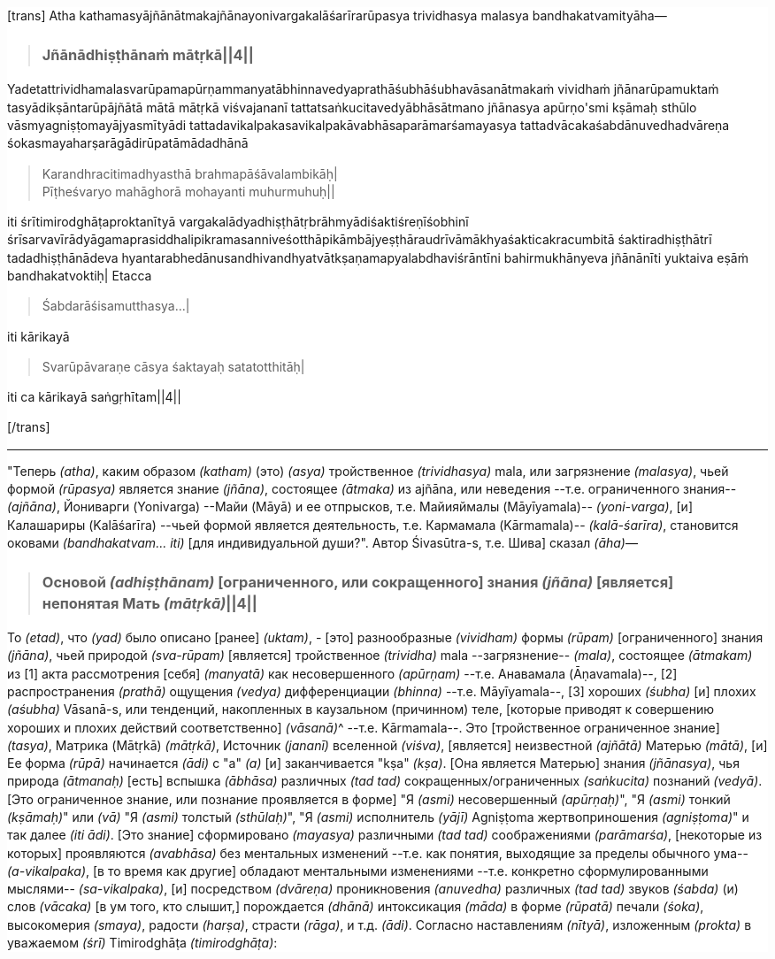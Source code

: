 [trans]
Atha kathamasyājñānātmakajñānayonivargakalāśarīrarūpasya trividhasya malasya bandhakatvamityāha—


>### Jñānādhiṣṭhānaṁ mātṛkā||4||


Yadetattrividhamalasvarūpamapūrṇammanyatābhinnavedyaprathāśubhāśubhavāsanātmakaṁ vividhaṁ jñānarūpamuktaṁ tasyādikṣāntarūpājñātā mātā mātṛkā viśvajananī tattatsaṅkucitavedyābhāsātmano jñānasya apūrṇo'smi kṣāmaḥ sthūlo vāsmyagniṣṭomayājyasmītyādi tattadavikalpakasavikalpakāvabhāsaparāmarśamayasya tattadvācakaśabdānuvedhadvāreṇa śokasmayaharṣarāgādirūpatāmādadhānā

>Karandhracitimadhyasthā brahmapāśāvalambikāḥ|    
Pīṭheśvaryo mahāghorā mohayanti muhurmuhuḥ||

iti śrītimirodghāṭaproktanītyā vargakalādyadhiṣṭhātṛbrāhmyādiśaktiśreṇīśobhinī śrīsarvavīrādyāgamaprasiddhalipikramasanniveśotthāpikāmbājyeṣṭhāraudrīvāmākhyaśakticakracumbitā śaktiradhiṣṭhātrī tadadhiṣṭhānādeva hyantarabhedānusandhivandhyatvātkṣaṇamapyalabdhaviśrāntīni bahirmukhānyeva jñānānīti yuktaiva eṣāṁ bandhakatvoktiḥ| Etacca

>Śabdarāśisamutthasya...|

iti kārikayā

>Svarūpāvaraṇe cāsya śaktayaḥ satatotthitāḥ|

iti ca kārikayā saṅgṛhītam||4||

[/trans]

---


"Теперь _(atha)_, каким образом _(katham)_ (это) _(asya)_ тройственное _(trividhasya)_ mala, или загрязнение _(malasya)_, чьей формой _(rūpasya)_ является знание _(jñāna)_, состоящее _(ātmaka)_ из ajñāna, или неведения --т.е. ограниченного знания-- _(ajñāna)_, Йониварги (Yonivarga) --Майи (Māyā) и ее отпрысков, т.е. Майияймалы (Māyīyamala)-- _(yoni-varga)_, [и] Калашариры (Kalāśarīra) --чьей формой является деятельность, т.е. Кармамала (Kārmamala)-- _(kalā-śarīra)_, становится оковами _(bandhakatvam... iti)_ [для индивидуальной души?". Автор Śivasūtra-s, т.е. Шива] сказал _(āha)_—


>### Основой _(adhiṣṭhānam)_ [ограниченного, или сокращенного] знания _(jñāna)_ [является] непонятая&nbsp;Мать _(mātṛkā)_||4||


То _(etad)_, что _(yad)_ было описано [ранее] _(uktam)_, - [это] разнообразные _(vividham)_ формы _(rūpam)_ [ограниченного] знания _(jñāna)_, чьей природой _(sva-rūpam)_ [является] тройственное _(trividha)_ mala --загрязнение-- _(mala)_, состоящее _(ātmakam)_ из [1] акта рассмотрения [себя] _(manyatā)_ как несовершенного _(apūrṇam)_ --т.е. Анавамала (Āṇavamala)--, [2] распространения _(prathā)_ ощущения _(vedya)_ дифференциации _(bhinna)_ --т.е. Māyīyamala--, [3] хороших _(śubha)_ [и] плохих _(aśubha)_ Vāsanā-s, или тенденций, накопленных в каузальном (причинном) теле, [которые приводят к совершению хороших и плохих действий соответственно] _(vāsanā)_^ --т.е. Kārmamala--. Это [тройственное ограниченное знание] _(tasya)_, Матрика (Mātṛkā) _(mātṛkā)_, Источник _(jananī)_ вселенной _(viśva)_, [является] неизвестной _(ajñātā)_ Матерью _(mātā)_, [и] Ее форма _(rūpā)_ начинается _(ādi)_ с "a" _(a)_ [и] заканчивается "kṣa" _(kṣa)_. [Она является Матерью] знания _(jñānasya)_, чья природа _(ātmanaḥ)_ [есть] вспышка _(ābhāsa)_ различных _(tad tad)_ сокращенных/ограниченных _(saṅkucita)_ познаний _(vedyā)_. [Это ограниченное знание, или познание проявляется в форме] "Я _(asmi)_ несовершенный _(apūrṇaḥ)_", "Я _(asmi)_ тонкий _(kṣāmaḥ)_" или _(vā)_ "Я _(asmi)_ толстый _(sthūlaḥ)_", "Я _(asmi)_ исполнитель _(yājī)_ Agniṣṭoma жертвоприношения _(agniṣṭoma)_" и так далее _(iti ādi)_. [Это знание] сформировано _(mayasya)_ различными _(tad tad)_ соображениями _(parāmarśa)_, [некоторые из которых] проявляются _(avabhāsa)_ без ментальных изменений --т.е. как понятия, выходящие за пределы обычного ума-- _(a-vikalpaka)_, [в то время как другие] обладают ментальными изменениями --т.е. конкретно сформулированными мыслями-- _(sa-vikalpaka)_, [и] посредством _(dvāreṇa)_ проникновения _(anuvedha)_ различных _(tad tad)_ звуков _(śabda)_ (и) слов _(vācaka)_ [в ум того, кто слышит,] порождается _(dhānā)_ интоксикация _(māda)_ в форме _(rūpatā)_ печали _(śoka)_, высокомерия _(smaya)_, радости _(harṣa)_, страсти _(rāga)_, и т.д. _(ādi)_. Согласно наставлениям _(nītyā)_, изложенным _(prokta)_ в уважаемом _(śrī)_ Timirodghāṭa _(timirodghāṭa)_:
